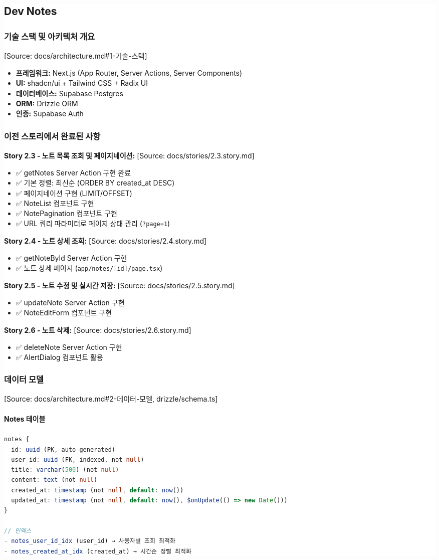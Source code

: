 
## Dev Notes

### 기술 스택 및 아키텍처 개요
[Source: docs/architecture.md#1-기술-스택]
- **프레임워크:** Next.js (App Router, Server Actions, Server Components)
- **UI:** shadcn/ui + Tailwind CSS + Radix UI
- **데이터베이스:** Supabase Postgres
- **ORM:** Drizzle ORM
- **인증:** Supabase Auth

### 이전 스토리에서 완료된 사항

**Story 2.3 - 노트 목록 조회 및 페이지네이션:**
[Source: docs/stories/2.3.story.md]
- ✅ getNotes Server Action 구현 완료
- ✅ 기본 정렬: 최신순 (ORDER BY created_at DESC)
- ✅ 페이지네이션 구현 (LIMIT/OFFSET)
- ✅ NoteList 컴포넌트 구현
- ✅ NotePagination 컴포넌트 구현
- ✅ URL 쿼리 파라미터로 페이지 상태 관리 (`?page=1`)

**Story 2.4 - 노트 상세 조회:**
[Source: docs/stories/2.4.story.md]
- ✅ getNoteById Server Action 구현
- ✅ 노트 상세 페이지 (`app/notes/[id]/page.tsx`)

**Story 2.5 - 노트 수정 및 실시간 저장:**
[Source: docs/stories/2.5.story.md]
- ✅ updateNote Server Action 구현
- ✅ NoteEditForm 컴포넌트 구현

**Story 2.6 - 노트 삭제:**
[Source: docs/stories/2.6.story.md]
- ✅ deleteNote Server Action 구현
- ✅ AlertDialog 컴포넌트 활용

### 데이터 모델
[Source: docs/architecture.md#2-데이터-모델, drizzle/schema.ts]

#### Notes 테이블
```typescript
notes {
  id: uuid (PK, auto-generated)
  user_id: uuid (FK, indexed, not null)
  title: varchar(500) (not null)
  content: text (not null)
  created_at: timestamp (not null, default: now())
  updated_at: timestamp (not null, default: now(), $onUpdate(() => new Date()))
}

// 인덱스
- notes_user_id_idx (user_id) → 사용자별 조회 최적화
- notes_created_at_idx (created_at) → 시간순 정렬 최적화
```
